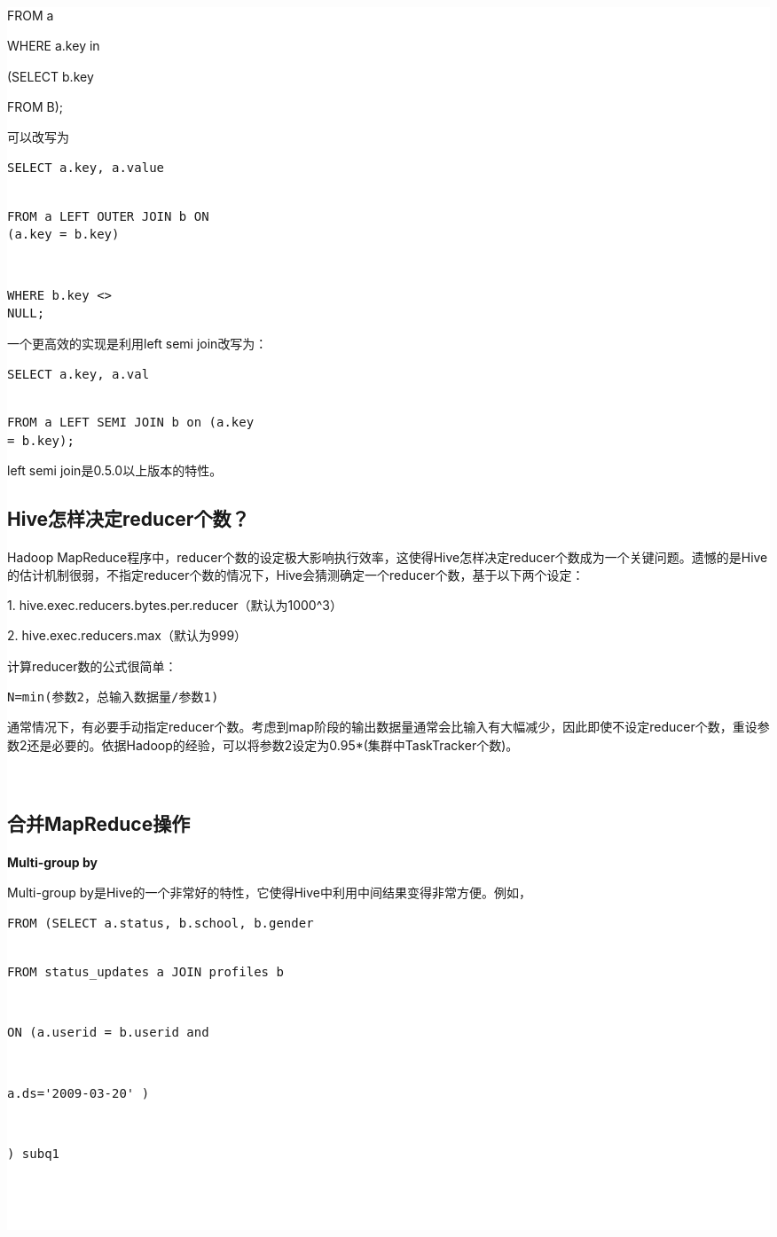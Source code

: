 <span lang="en-us" xml:lang="en-us">FROM a</span>

<span lang="en-us" xml:lang="en-us">WHERE a.key in</span>

<span lang="en-us" xml:lang="en-us">(SELECT b.key</span>

<span lang="en-us" xml:lang="en-us">FROM B);</span></pre>
<p>可以改写为</p>
<pre><span lang="en-us" xml:lang="en-us">SELECT a.key, a.value</span>

<span lang="en-us" xml:lang="en-us">FROM a LEFT OUTER JOIN b ON (a.key = b.key)</span>

<span lang="en-us" xml:lang="en-us">WHERE b.key &lt;&gt; NULL;</span></pre>
<p>一个更高效的实现是利用<span lang="en-us" xml:lang="en-us">left semi join</span>改写为：</p>
<pre><span lang="en-us" xml:lang="en-us">SELECT a.key, a.val</span>

<span lang="en-us" xml:lang="en-us">FROM a LEFT SEMI JOIN b on (a.key = b.key);</span></pre>
<p><span lang="en-us" xml:lang="en-us">left semi join</span>是<span lang="en-us" xml:lang="en-us">0.5.0</span>以上版本的特性。</p>
<h2 style="font-size:21px;"><span lang="en-us" xml:lang="en-us">Hive</span>怎样决定<span lang="en-us" xml:lang="en-us">reducer</span>个数？</h2>
<p><span lang="en-us" xml:lang="en-us">Hadoop MapReduce</span>程序中，<span lang="en-us" xml:lang="en-us">reducer</span>个数的设定极大影响执行效率，这使得<span lang="en-us" xml:lang="en-us">Hive</span>怎样决定<span lang="en-us" xml:lang="en-us">reducer</span>个数成为一个关键问题。遗憾的是<span lang="en-us" xml:lang="en-us">Hive</span>的估计机制很弱，不指定<span lang="en-us" xml:lang="en-us">reducer</span>个数的情况下，<span lang="en-us" xml:lang="en-us">Hive</span>会猜测确定一个<span lang="en-us" xml:lang="en-us">reducer</span>个数，基于以下两个设定：</p>
<p><span lang="en-us" xml:lang="en-us">1. hive.exec.reducers.bytes.per.reducer</span>（默认为<span lang="en-us" xml:lang="en-us">1000^3</span>）</p>
<p><span lang="en-us" xml:lang="en-us">2. hive.exec.reducers.max</span>（默认为<span lang="en-us" xml:lang="en-us">999</span>）</p>
<p>计算<span lang="en-us" xml:lang="en-us">reducer</span>数的公式很简单：</p>
<div>
<pre><span lang="en-us" xml:lang="en-us">N=min(</span>参数<span lang="en-us" xml:lang="en-us">2</span>，总输入数据量<span lang="en-us" xml:lang="en-us">/</span>参数<span lang="en-us" xml:lang="en-us">1)</span></pre>
</div>
<p>通常情况下，有必要手动指定<span lang="en-us" xml:lang="en-us">reducer</span>个数。考虑到<span lang="en-us" xml:lang="en-us">map</span>阶段的输出数据量通常会比输入有大幅减少，因此即使不设定<span lang="en-us" xml:lang="en-us">reducer</span>个数，重设参数<span lang="en-us" xml:lang="en-us">2</span>还是必要的。依据<span lang="en-us" xml:lang="en-us">Hadoop</span>的经验，可以将参数<span lang="en-us" xml:lang="en-us">2</span>设定为<span lang="en-us" xml:lang="en-us">0.95*(</span>集群中<span lang="en-us" xml:lang="en-us">TaskTracker</span>个数<span lang="en-us" xml:lang="en-us">)</span>。</p>
<p> </p>
<h2 style="font-size:21px;">合并<span lang="en-us" xml:lang="en-us">MapReduce</span>操作</h2>
<p><strong><span lang="en-us" xml:lang="en-us">Multi-group by</span></strong></p>
<p><span lang="en-us" xml:lang="en-us">Multi-group by</span>是<span lang="en-us" xml:lang="en-us">Hive</span>的一个非常好的特性，它使得<span lang="en-us" xml:lang="en-us">Hive</span>中利用中间结果变得非常方便。例如，</p>
<pre>FROM (SELECT a.status, b.school, b.gender

FROM status_updates a JOIN profiles b

ON (a.userid = b.userid and

a.ds='2009-03-20' )

) subq1
